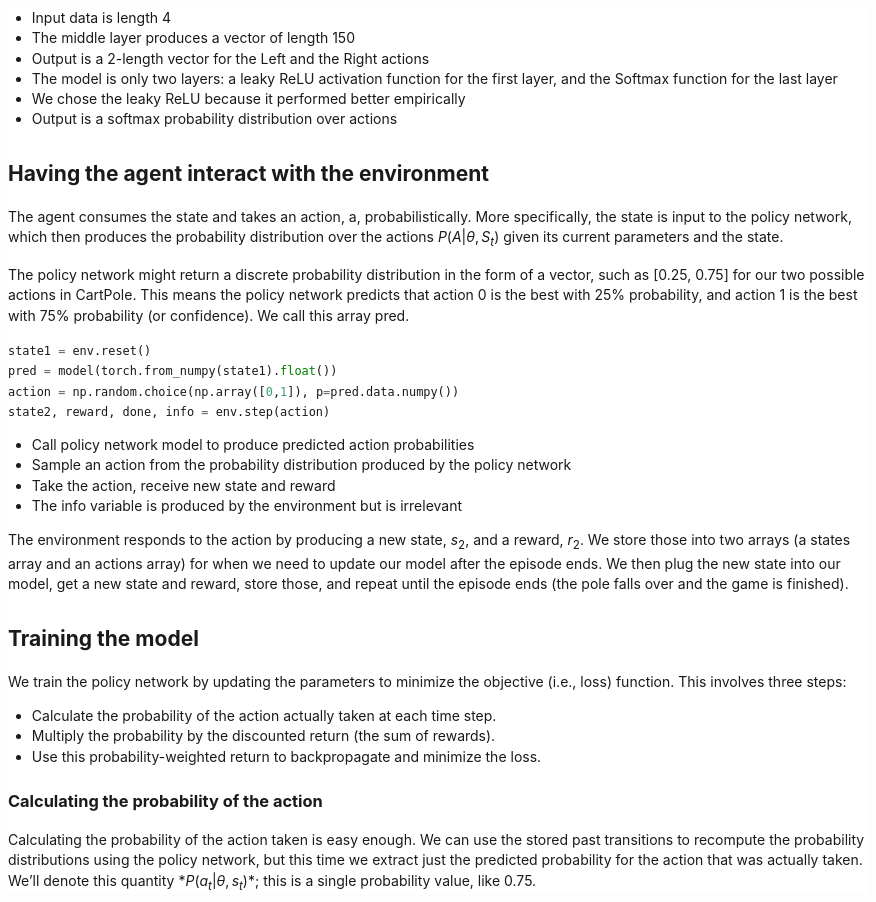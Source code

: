 
- Input data is length 4
- The middle layer produces a vector of length 150
- Output is a 2-length vector for the Left and the Right actions
- The model is only two layers: a leaky ReLU activation function for the first layer, and the Softmax function for the last layer
- We chose the leaky ReLU because it performed better empirically
- Output is a softmax probability distribution over actions



## Having the agent interact with the environment

The agent consumes the state and takes an action, a, probabilistically. More specifically, the state is input to the policy network, which then produces the probability distribution over the actions $P(A|θ,S_t)$ given its current parameters and the state.

The policy network might return a discrete probability distribution in the form of a vector, such as [0.25, 0.75] for our two possible actions in CartPole. This means the policy network predicts that action 0 is the best with 25% probability, and action 1 is the best with 75% probability (or confidence). We call this array pred.


```python id="EHBmDiQcpPv4"
state1 = env.reset()
pred = model(torch.from_numpy(state1).float())
action = np.random.choice(np.array([0,1]), p=pred.data.numpy())
state2, reward, done, info = env.step(action)
```


- Call policy network model to produce predicted action probabilities
- Sample an action from the probability distribution produced by the policy network
- Take the action, receive new state and reward
- The info variable is produced by the environment but is irrelevant



The environment responds to the action by producing a new state, $s_2$, and a reward, $r_2$. We store those into two arrays (a states array and an actions array) for when we need to update our model after the episode ends. We then plug the new state into our model, get a new state and reward, store those, and repeat until the episode ends (the pole falls over and the game is finished).



## Training the model
We train the policy network by updating the parameters to minimize the objective (i.e., loss) function. This involves three steps:

- Calculate the probability of the action actually taken at each time step.
- Multiply the probability by the discounted return (the sum of rewards).
- Use this probability-weighted return to backpropagate and minimize the loss.



### Calculating the probability of the action

Calculating the probability of the action taken is easy enough. We can use the stored past transitions to recompute the probability distributions using the policy network, but this time we extract just the predicted probability for the action that was actually taken. We’ll denote this quantity $*P(a_t|θ,s_t)*$; this is a single probability value, like 0.75.
